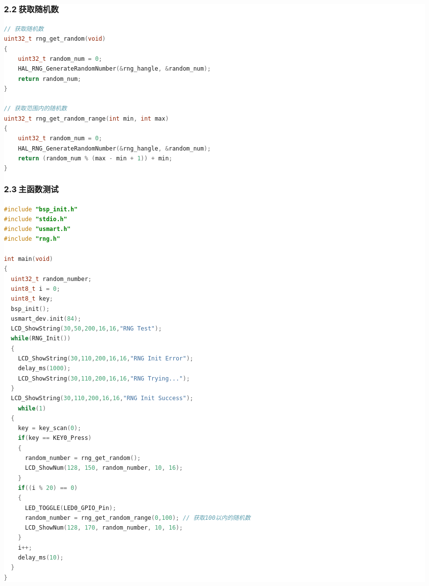 ### 2.2 获取随机数

```c
// 获取随机数
uint32_t rng_get_random(void)
{
    uint32_t random_num = 0;
    HAL_RNG_GenerateRandomNumber(&rng_hangle, &random_num);
    return random_num;
}

// 获取范围内的随机数
uint32_t rng_get_random_range(int min, int max)
{
    uint32_t random_num = 0;
    HAL_RNG_GenerateRandomNumber(&rng_hangle, &random_num);
    return (random_num % (max - min + 1)) + min;
}

```

### 2.3 主函数测试

```c
#include "bsp_init.h"
#include "stdio.h"
#include "usmart.h"
#include "rng.h"

int main(void)
{
  uint32_t random_number;
  uint8_t i = 0;
  uint8_t key;
  bsp_init();
  usmart_dev.init(84);
  LCD_ShowString(30,50,200,16,16,"RNG Test");
  while(RNG_Init())
  {
    LCD_ShowString(30,110,200,16,16,"RNG Init Error");
    delay_ms(1000);
    LCD_ShowString(30,110,200,16,16,"RNG Trying...");
  }
  LCD_ShowString(30,110,200,16,16,"RNG Init Success");
	while(1)
  {
    key = key_scan(0);
    if(key == KEY0_Press)
    {
      random_number = rng_get_random();
      LCD_ShowNum(128, 150, random_number, 10, 16);
    }
    if((i % 20) == 0)
    {
      LED_TOGGLE(LED0_GPIO_Pin);
      random_number = rng_get_random_range(0,100); // 获取100以内的随机数
      LCD_ShowNum(128, 170, random_number, 10, 16);
    }
    i++;
    delay_ms(10);
  }
}

```
